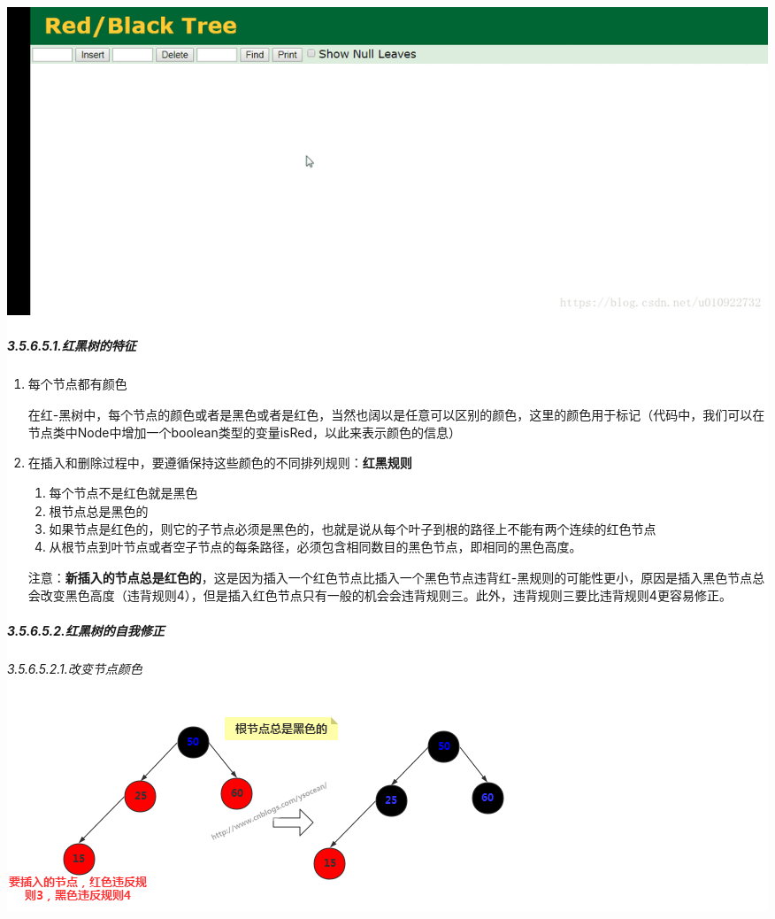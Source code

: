 ![红黑树](../imgs/红黑树.gif)

##### 3.5.6.5.1.红黑树的特征

1. 每个节点都有颜色

   在红-黑树中，每个节点的颜色或者是黑色或者是红色，当然也阔以是任意可以区别的颜色，这里的颜色用于标记（代码中，我们可以在节点类中Node中增加一个boolean类型的变量isRed，以此来表示颜色的信息）

2. 在插入和删除过程中，要遵循保持这些颜色的不同排列规则：**红黑规则**

   1. 每个节点不是红色就是黑色
   2. 根节点总是黑色的
   3. 如果节点是红色的，则它的子节点必须是黑色的，也就是说从每个叶子到根的路径上不能有两个连续的红色节点
   4. 从根节点到叶节点或者空子节点的每条路径，必须包含相同数目的黑色节点，即相同的黑色高度。

   注意：**新插入的节点总是红色的**，这是因为插入一个红色节点比插入一个黑色节点违背红-黑规则的可能性更小，原因是插入黑色节点总会改变黑色高度（违背规则4），但是插入红色节点只有一般的机会会违背规则三。此外，违背规则三要比违背规则4更容易修正。

##### 3.5.6.5.2.红黑树的自我修正

###### 3.5.6.5.2.1.改变节点颜色

![image-20220115163730716](../imgs/image-20220115163730716.png)
